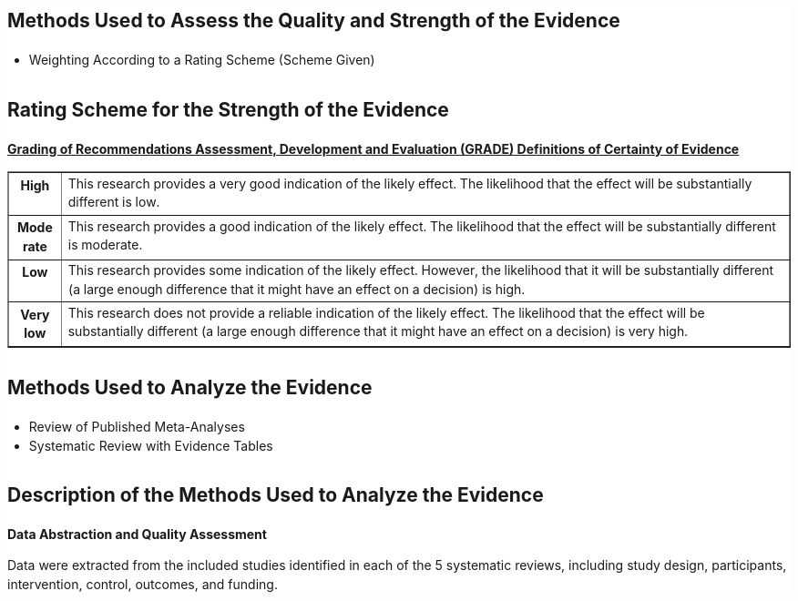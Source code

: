 ## Methods Used to Assess the Quality and Strength of the Evidence

- Weighting According to a Rating Scheme (Scheme Given)

## Rating Scheme for the Strength of the Evidence

<div class="content_para"><p><span style="text-decoration: underline;"><strong>Grading of Recommendations Assessment, Development and Evaluation (GRADE) Definitions of Certainty of Evidence</strong></span></p>
<table border="1" cellspacing="1" cellpadding="3" summary="Table: Grading of Recommendations Assessment, Development and Evaluation (GRADE) Categories of Quality of Evidence">
    <tbody>
        <tr>
            <th class="Center" valign="top" scope="row">High</th>
            <td valign="top">This research provides a very good indication of the likely effect. The likelihood that the effect will be substantially different is low.</td>
        </tr>
        <tr>
            <th class="Center" valign="top" scope="row">Moderate</th>
            <td valign="top">This research provides a good indication of the likely effect. The likelihood that the effect will be substantially different is moderate.</td>
        </tr>
        <tr>
            <th class="Center" valign="top" scope="row">Low</th>
            <td valign="top">This research provides some indication of the likely effect. However, the likelihood that it will be substantially different (a large enough difference that it might have an effect on a decision) is high.</td>
        </tr>
        <tr>
            <th class="Center" valign="top" scope="row">Very low</th>
            <td valign="top">This research does not provide a reliable indication of the likely effect. The likelihood that the effect will be substantially different (a large enough difference that it might have an effect on a decision) is very high.</td>
        </tr>
    </tbody>
</table></div>

## Methods Used to Analyze the Evidence

- Review of Published Meta-Analyses
- Systematic Review with Evidence Tables

## Description of the Methods Used to Analyze the Evidence



 **Data Abstraction and Quality Assessment**

Data were extracted from the included studies identified in each of the 5 systematic reviews, including study design, participants, intervention, control, outcomes, and funding.
